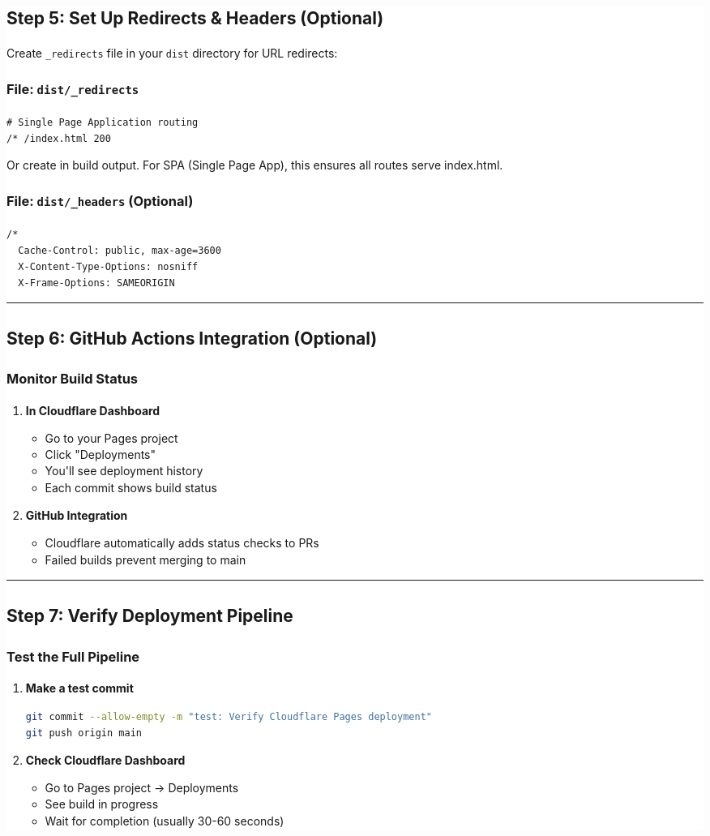 
## Step 5: Set Up Redirects & Headers (Optional)

Create `_redirects` file in your `dist` directory for URL redirects:

### File: `dist/_redirects`

```
# Single Page Application routing
/* /index.html 200
```

Or create in build output. For SPA (Single Page App), this ensures all routes serve index.html.

### File: `dist/_headers` (Optional)

```
/*
  Cache-Control: public, max-age=3600
  X-Content-Type-Options: nosniff
  X-Frame-Options: SAMEORIGIN
```

---

## Step 6: GitHub Actions Integration (Optional)

### Monitor Build Status

1. **In Cloudflare Dashboard**
   - Go to your Pages project
   - Click "Deployments"
   - You'll see deployment history
   - Each commit shows build status

2. **GitHub Integration**
   - Cloudflare automatically adds status checks to PRs
   - Failed builds prevent merging to main

---

## Step 7: Verify Deployment Pipeline

### Test the Full Pipeline

1. **Make a test commit**
   ```bash
   git commit --allow-empty -m "test: Verify Cloudflare Pages deployment"
   git push origin main
   ```

2. **Check Cloudflare Dashboard**
   - Go to Pages project → Deployments
   - See build in progress
   - Wait for completion (usually 30-60 seconds)
